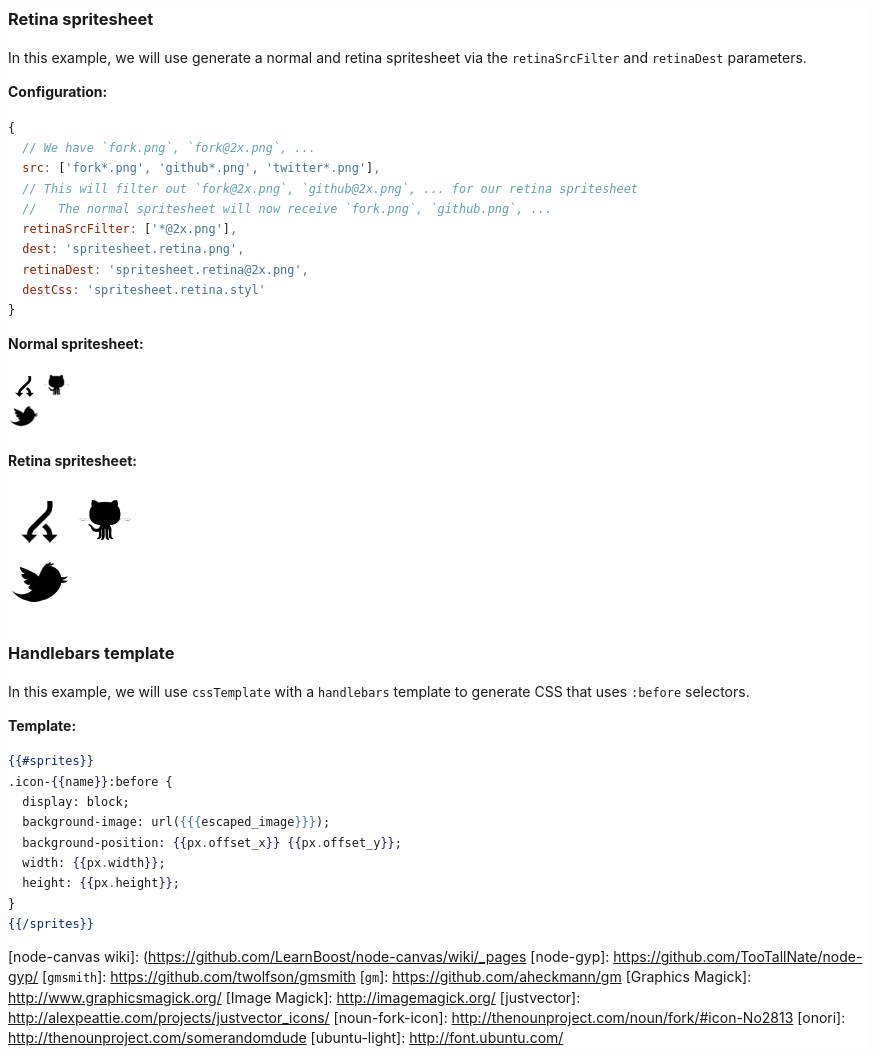 ### Retina spritesheet
In this example, we will use generate a normal and retina spritesheet via the `retinaSrcFilter` and `retinaDest` parameters.

**Configuration:**

```js
{
  // We have `fork.png`, `fork@2x.png`, ...
  src: ['fork*.png', 'github*.png', 'twitter*.png'],
  // This will filter out `fork@2x.png`, `github@2x.png`, ... for our retina spritesheet
  //   The normal spritesheet will now receive `fork.png`, `github.png`, ...
  retinaSrcFilter: ['*@2x.png'],
  dest: 'spritesheet.retina.png',
  retinaDest: 'spritesheet.retina@2x.png',
  destCss: 'spritesheet.retina.styl'
}
```

**Normal spritesheet:**

![Normal spritesheet](docs/spritesheet.retina.png)

**Retina spritesheet:**

![Retina spritesheet](docs/spritesheet.retina@2x.png)

### Handlebars template
In this example, we will use `cssTemplate` with a `handlebars` template to generate CSS that uses `:before` selectors.

**Template:**

```handlebars
{{#sprites}}
.icon-{{name}}:before {
  display: block;
  background-image: url({{{escaped_image}}});
  background-position: {{px.offset_x}} {{px.offset_y}};
  width: {{px.width}};
  height: {{px.height}};
}
{{/sprites}}
```


[+]: docs/plus.png
[=]: docs/equals.png
[fork-icon]: docs/fork.png
[github-icon]: docs/github.png
[twitter-icon]: docs/twitter.png
[spritesheet]: docs/spritesheet.png
[CSS]: https://developer.mozilla.org/en-US/docs/Web/CSS
[JSON]: http://www.json.org/
[SASS]: http://sass-lang.com/
[LESS]: http://lesscss.org/
[Stylus]: http://learnboost.github.com/stylus/
[gratipay]: https://gratipay.com/twolfson/
[twitter]: https://twitter.com/intent/tweet?text=CSS%20sprites%20made%20easy%20via%20grunt-spritesmith&url=https%3A%2F%2Fgithub.com%2FEnsighten%2Fgrunt-spritesmith&via=twolfsn
[grunt-newer]: https://github.com/tschaub/grunt-newer
[#137]: https://github.com/Ensighten/grunt-spritesmith/issues/137
[multitask]: http://gruntjs.com/creating-tasks#multi-tasks
[handlebars]: http://handlebarsjs.com/
[`layout`]: https://github.com/twolfson/layout
[top-down-img]: https://raw.githubusercontent.com/twolfson/layout/2.0.2/docs/top-down.png
[left-right-img]: https://raw.githubusercontent.com/twolfson/layout/2.0.2/docs/left-right.png
[diagonal-img]: https://raw.githubusercontent.com/twolfson/layout/2.0.2/docs/diagonal.png
[alt-diagonal-img]: https://raw.githubusercontent.com/twolfson/layout/2.0.2/docs/alt-diagonal.png
[binary-tree-img]: https://raw.githubusercontent.com/twolfson/layout/2.0.2/docs/binary-tree.png
[`spritesheet-templates`]: https://github.com/twolfson/spritesheet-templates
[`handlebars-layouts`]: https://github.com/shannonmoeller/handlebars-layouts
[`pixelsmith`]: https://github.com/twolfson/pixelsmith
[`get-pixels`]: https://github.com/mikolalysenko/get-pixels
[`save-pixels`]: https://github.com/mikolalysenko/save-pixels
[`phantomjssmith`]: https://github.com/twolfson/phantomjssmith
[phantomjs]: http://phantomjs.org/
[`canvassmith`]: https://github.com/twolfson/canvassmith
[node-canvas]: https://github.com/learnboost/node-canvas
[Cairo]: http://cairographics.org/
[node-canvas wiki]: (https://github.com/LearnBoost/node-canvas/wiki/_pages
[node-gyp]: https://github.com/TooTallNate/node-gyp/
[`gmsmith`]: https://github.com/twolfson/gmsmith
[`gm`]: https://github.com/aheckmann/gm
[Graphics Magick]: http://www.graphicsmagick.org/
[Image Magick]: http://imagemagick.org/
[justvector]: http://alexpeattie.com/projects/justvector_icons/
[noun-fork-icon]: http://thenounproject.com/noun/fork/#icon-No2813
[onori]: http://thenounproject.com/somerandomdude
[ubuntu-light]: http://font.ubuntu.com/